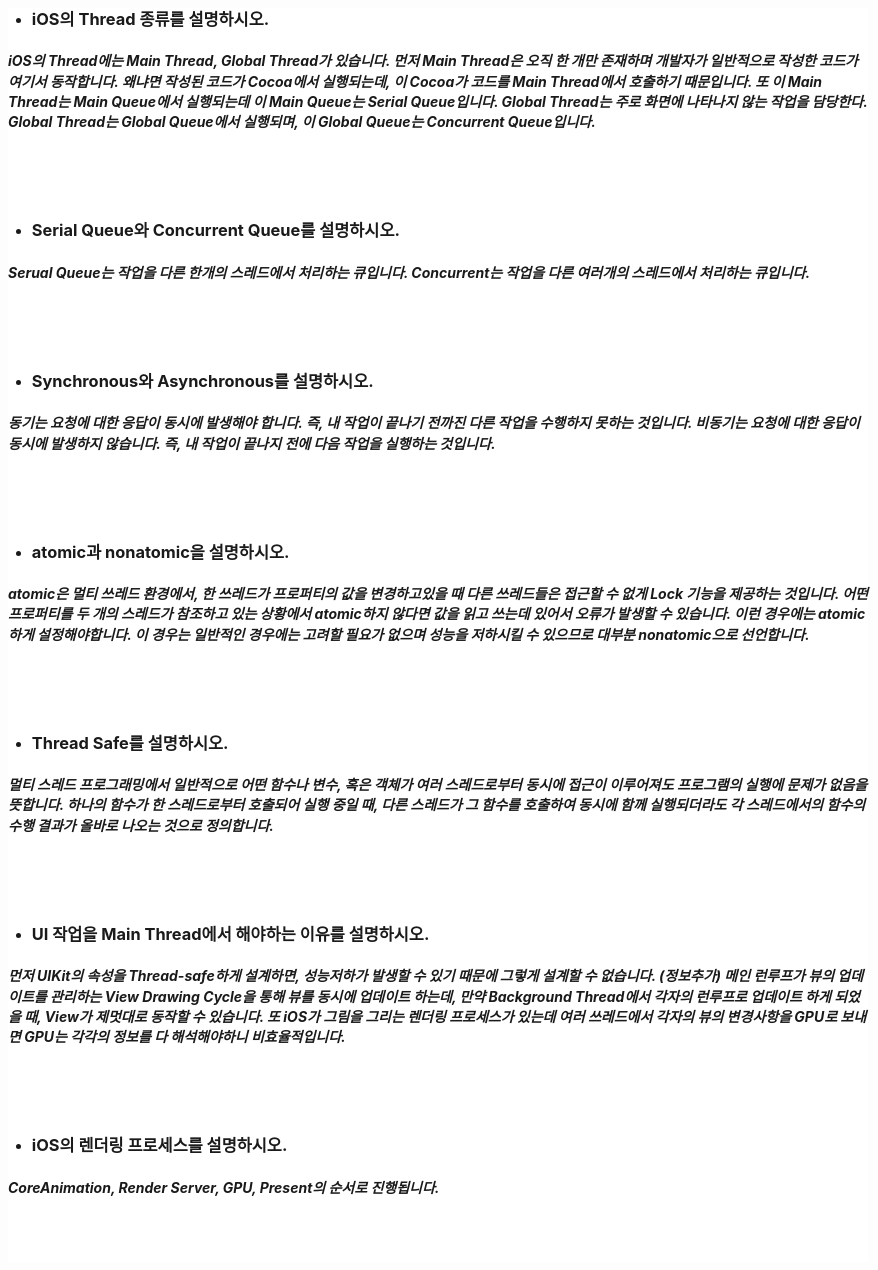 - ### iOS의 Thread 종류를 설명하시오.
##### iOS의 Thread에는 Main Thread, Global Thread가 있습니다. 먼저 Main Thread은 오직 한 개만 존재하며 개발자가 일반적으로 작성한 코드가 여기서 동작합니다. 왜냐면 작성된 코드가 Cocoa에서 실행되는데, 이 Cocoa가 코드를 Main Thread에서 호출하기 때문입니다. 또 이 Main Thread는 Main Queue에서 실행되는데 이 Main Queue는 Serial Queue입니다. Global Thread는 주로 화면에 나타나지 않는 작업을 담당한다. Global Thread는 Global Queue에서 실행되며, 이 Global Queue는 Concurrent Queue입니다.
<br>
<br>

- ### Serial Queue와 Concurrent Queue를 설명하시오.
##### Serual Queue는 작업을 다른 한개의 스레드에서 처리하는 큐입니다. Concurrent는 작업을 다른 여러개의 스레드에서 처리하는 큐입니다.
<br>
<br>

- ### Synchronous와 Asynchronous를 설명하시오.
##### 동기는 요청에 대한 응답이 동시에 발생해야 합니다. 즉, 내 작업이 끝나기 전까진 다른 작업을 수행하지 못하는 것입니다. 비동기는 요청에 대한 응답이 동시에 발생하지 않습니다. 즉, 내 작업이 끝나지 전에 다음 작업을 실행하는 것입니다.
<br>
<br>

- ### atomic과 nonatomic을 설명하시오.
##### atomic은 멀티 쓰레드 환경에서, 한 쓰레드가 프로퍼티의 값을 변경하고있을 때 다른 쓰레드들은 접근할 수 없게 Lock 기능을 제공하는 것입니다. 어떤 프로퍼티를 두 개의 스레드가 참조하고 있는 상황에서 atomic하지 않다면 값을 읽고 쓰는데 있어서 오류가 발생할 수 있습니다. 이런 경우에는 atomic하게 설정해야합니다. 이 경우는 일반적인 경우에는 고려할 필요가 없으며 성능을 저하시킬 수 있으므로 대부분 nonatomic으로 선언합니다.
<br>
<br>

- ### Thread Safe를 설명하시오.
##### 멀티 스레드 프로그래밍에서 일반적으로 어떤 함수나 변수, 혹은 객체가 여러 스레드로부터 동시에 접근이 이루어져도 프로그램의 실행에 문제가 없음을 뜻합니다. 하나의 함수가 한 스레드로부터 호출되어 실행 중일 때, 다른 스레드가 그 함수를 호출하여 동시에 함께 실행되더라도 각 스레드에서의 함수의 수행 결과가 올바로 나오는 것으로 정의합니다.
<br>
<br>

- ### UI 작업을 Main Thread에서 해야하는 이유를 설명하시오.
##### 먼저 UIKit의 속성을 Thread-safe하게 설계하면, 성능저하가 발생할 수 있기 때문에 그렇게 설계할 수 없습니다. (정보추가) 메인 런루프가 뷰의 업데이트를 관리하는 View Drawing Cycle을 통해 뷰를 동시에 업데이트 하는데, 만약 Background Thread에서 각자의 런루프로 업데이트 하게 되었을 때, View가 제멋대로 동작할 수 있습니다. 또 iOS가 그림을 그리는 렌더링 프로세스가 있는데 여러 쓰레드에서 각자의 뷰의 변경사항을 GPU로 보내면 GPU는 각각의 정보를 다 해석해야하니 비효율적입니다.
<br>
<br>

- ### iOS의 렌더링 프로세스를 설명하시오.
##### CoreAnimation, Render Server, GPU, Present의 순서로 진행됩니다.
<br>
<br>
